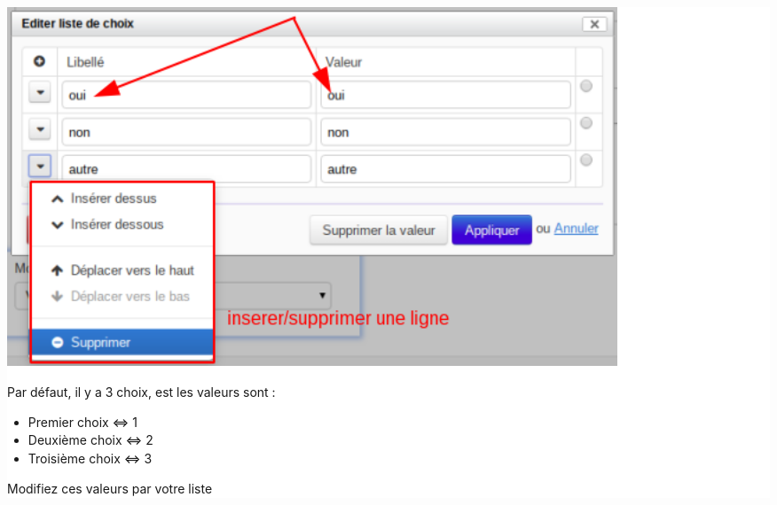 <img src = "img/valeurMenu.png" width ="80%">
</center>

Par défaut, il y a 3 choix, est les valeurs sont : </br>
- Premier choix <=> 1
- Deuxième choix <=> 2
- Troisième choix <=> 3

Modifiez ces valeurs par votre liste


